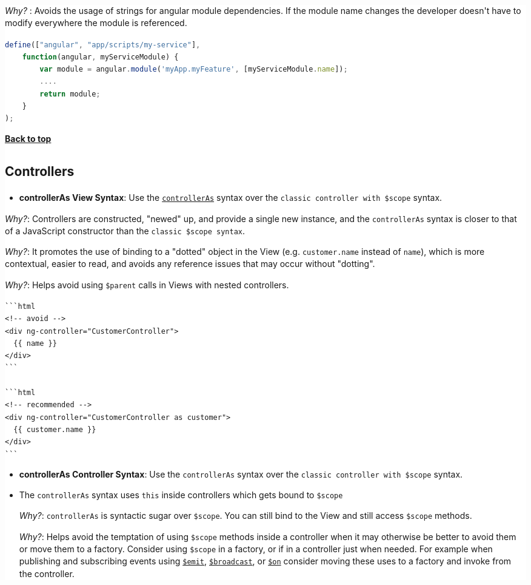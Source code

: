   *Why?* :  Avoids the usage of strings for angular module dependencies. If the module name changes the developer doesn't have to modify everywhere the module is referenced.

```javascript
define(["angular", "app/scripts/my-service"],
	function(angular, myServiceModule) {
		var module = angular.module('myApp.myFeature', [myServiceModule.name]);
		....
		return module;
	}
);
```

**[Back to top](#Modules)**

## Controllers

  - **controllerAs View Syntax**: Use the [`controllerAs`](http://www.johnpapa.net/do-you-like-your-angular-controllers-with-or-without-sugar/) syntax over the `classic controller with $scope` syntax. 

  *Why?*: Controllers are constructed, "newed" up, and provide a single new instance, and the `controllerAs` syntax is closer to that of a JavaScript constructor than the `classic $scope syntax`. 

  *Why?*: It promotes the use of binding to a "dotted" object in the View (e.g. `customer.name` instead of `name`), which is more contextual, easier to read, and avoids any reference issues that may occur without "dotting".

  *Why?*: Helps avoid using `$parent` calls in Views with nested controllers.

    ```html
    <!-- avoid -->
    <div ng-controller="CustomerController">
      {{ name }}
    </div>
    ```

    ```html
    <!-- recommended -->
    <div ng-controller="CustomerController as customer">
      {{ customer.name }}
    </div>
    ```

  - **controllerAs Controller Syntax**: Use the `controllerAs` syntax over the `classic controller with $scope` syntax. 

  - The `controllerAs` syntax uses `this` inside controllers which gets bound to `$scope`

    *Why?*: `controllerAs` is syntactic sugar over `$scope`. You can still bind to the View and still access `$scope` methods.  

    *Why?*: Helps avoid the temptation of using `$scope` methods inside a controller when it may otherwise be better to avoid them or move them to a factory. Consider using `$scope` in a factory, or if in a controller just when needed. For example when publishing and subscribing events using [`$emit`](https://docs.angularjs.org/api/ng/type/$rootScope.Scope#$emit), [`$broadcast`](https://docs.angularjs.org/api/ng/type/$rootScope.Scope#$broadcast), or [`$on`](https://docs.angularjs.org/api/ng/type/$rootScope.Scope#$on) consider moving these uses to a factory and invoke from the controller. 
